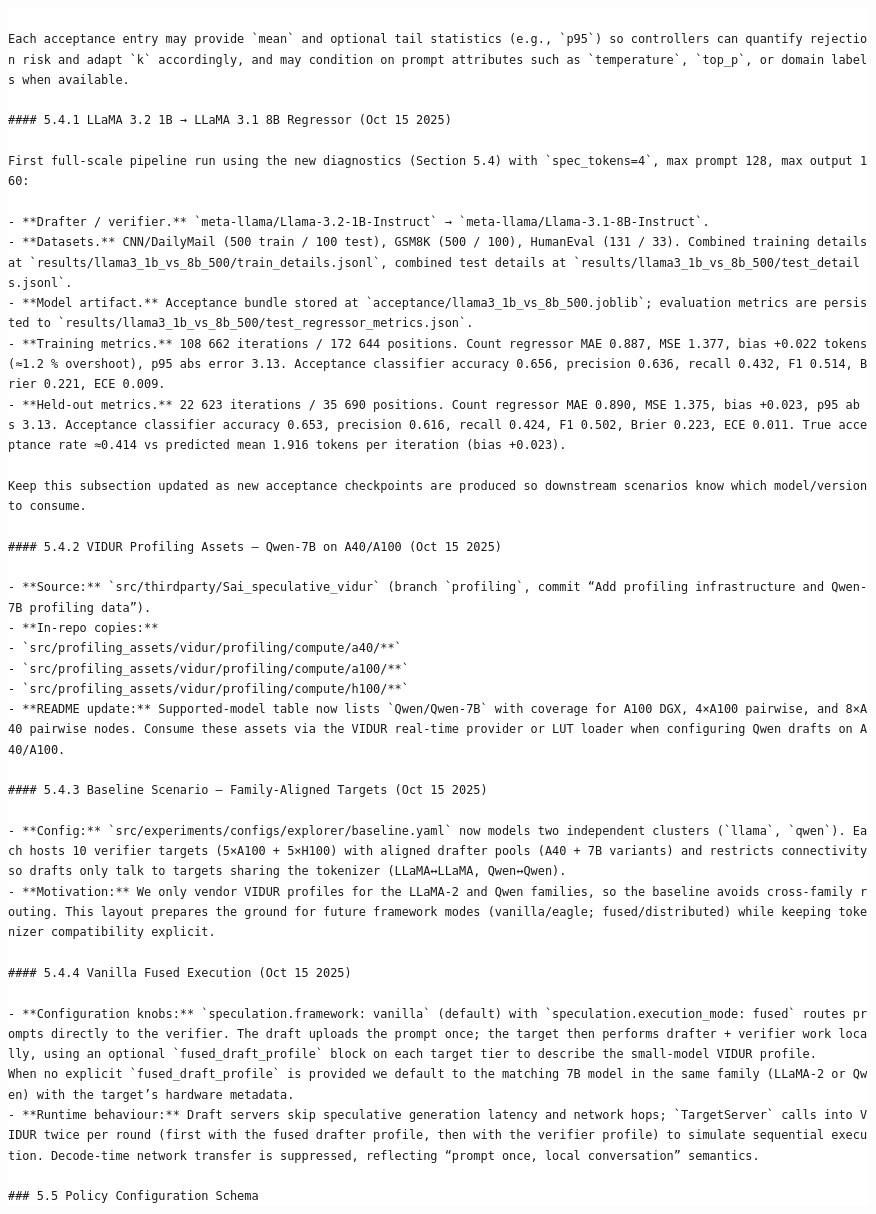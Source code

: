    ```

Each acceptance entry may provide `mean` and optional tail statistics (e.g., `p95`) so controllers can quantify rejection risk and adapt `k` accordingly, and may condition on prompt attributes such as `temperature`, `top_p`, or domain labels when available.

#### 5.4.1 LLaMA 3.2 1B → LLaMA 3.1 8B Regressor (Oct 15 2025)

First full-scale pipeline run using the new diagnostics (Section 5.4) with `spec_tokens=4`, max prompt 128, max output 160:

- **Drafter / verifier.** `meta-llama/Llama-3.2-1B-Instruct` → `meta-llama/Llama-3.1-8B-Instruct`.
- **Datasets.** CNN/DailyMail (500 train / 100 test), GSM8K (500 / 100), HumanEval (131 / 33). Combined training details at `results/llama3_1b_vs_8b_500/train_details.jsonl`, combined test details at `results/llama3_1b_vs_8b_500/test_details.jsonl`.
- **Model artifact.** Acceptance bundle stored at `acceptance/llama3_1b_vs_8b_500.joblib`; evaluation metrics are persisted to `results/llama3_1b_vs_8b_500/test_regressor_metrics.json`.
- **Training metrics.** 108 662 iterations / 172 644 positions. Count regressor MAE 0.887, MSE 1.377, bias +0.022 tokens (≈1.2 % overshoot), p95 abs error 3.13. Acceptance classifier accuracy 0.656, precision 0.636, recall 0.432, F1 0.514, Brier 0.221, ECE 0.009.
- **Held-out metrics.** 22 623 iterations / 35 690 positions. Count regressor MAE 0.890, MSE 1.375, bias +0.023, p95 abs 3.13. Acceptance classifier accuracy 0.653, precision 0.616, recall 0.424, F1 0.502, Brier 0.223, ECE 0.011. True acceptance rate ≈0.414 vs predicted mean 1.916 tokens per iteration (bias +0.023).

Keep this subsection updated as new acceptance checkpoints are produced so downstream scenarios know which model/version to consume.

#### 5.4.2 VIDUR Profiling Assets — Qwen-7B on A40/A100 (Oct 15 2025)

- **Source:** `src/thirdparty/Sai_speculative_vidur` (branch `profiling`, commit “Add profiling infrastructure and Qwen-7B profiling data”).
- **In-repo copies:**
  - `src/profiling_assets/vidur/profiling/compute/a40/**`
  - `src/profiling_assets/vidur/profiling/compute/a100/**`
  - `src/profiling_assets/vidur/profiling/compute/h100/**`
- **README update:** Supported-model table now lists `Qwen/Qwen-7B` with coverage for A100 DGX, 4×A100 pairwise, and 8×A40 pairwise nodes. Consume these assets via the VIDUR real-time provider or LUT loader when configuring Qwen drafts on A40/A100.

#### 5.4.3 Baseline Scenario — Family-Aligned Targets (Oct 15 2025)

- **Config:** `src/experiments/configs/explorer/baseline.yaml` now models two independent clusters (`llama`, `qwen`). Each hosts 10 verifier targets (5×A100 + 5×H100) with aligned drafter pools (A40 + 7B variants) and restricts connectivity so drafts only talk to targets sharing the tokenizer (LLaMA↔LLaMA, Qwen↔Qwen).
- **Motivation:** We only vendor VIDUR profiles for the LLaMA-2 and Qwen families, so the baseline avoids cross-family routing. This layout prepares the ground for future framework modes (vanilla/eagle; fused/distributed) while keeping tokenizer compatibility explicit.

#### 5.4.4 Vanilla Fused Execution (Oct 15 2025)

- **Configuration knobs:** `speculation.framework: vanilla` (default) with `speculation.execution_mode: fused` routes prompts directly to the verifier. The draft uploads the prompt once; the target then performs drafter + verifier work locally, using an optional `fused_draft_profile` block on each target tier to describe the small-model VIDUR profile.
  When no explicit `fused_draft_profile` is provided we default to the matching 7B model in the same family (LLaMA‑2 or Qwen) with the target’s hardware metadata.
- **Runtime behaviour:** Draft servers skip speculative generation latency and network hops; `TargetServer` calls into VIDUR twice per round (first with the fused drafter profile, then with the verifier profile) to simulate sequential execution. Decode-time network transfer is suppressed, reflecting “prompt once, local conversation” semantics.

### 5.5 Policy Configuration Schema
   ```